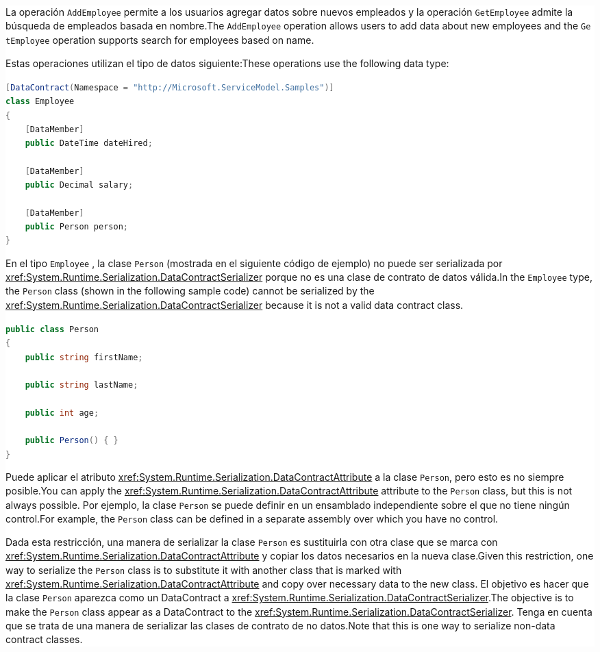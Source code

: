  <span data-ttu-id="c616b-107">La operación `AddEmployee` permite a los usuarios agregar datos sobre nuevos empleados y la operación `GetEmployee` admite la búsqueda de empleados basada en nombre.</span><span class="sxs-lookup"><span data-stu-id="c616b-107">The `AddEmployee` operation allows users to add data about new employees and the `GetEmployee` operation supports search for employees based on name.</span></span>  
  
 <span data-ttu-id="c616b-108">Estas operaciones utilizan el tipo de datos siguiente:</span><span class="sxs-lookup"><span data-stu-id="c616b-108">These operations use the following data type:</span></span>  
  
```csharp
[DataContract(Namespace = "http://Microsoft.ServiceModel.Samples")]  
class Employee  
{  
    [DataMember]  
    public DateTime dateHired;  
  
    [DataMember]  
    public Decimal salary;  
  
    [DataMember]  
    public Person person;  
}  
```  
  
 <span data-ttu-id="c616b-109">En el tipo `Employee` , la clase `Person` (mostrada en el siguiente código de ejemplo) no puede ser serializada por <xref:System.Runtime.Serialization.DataContractSerializer> porque no es una clase de contrato de datos válida.</span><span class="sxs-lookup"><span data-stu-id="c616b-109">In the `Employee` type, the `Person` class (shown in the following sample code) cannot be serialized by the <xref:System.Runtime.Serialization.DataContractSerializer> because it is not a valid data contract class.</span></span>  
  
```csharp
public class Person  
{  
    public string firstName;  
  
    public string lastName;  
  
    public int age;  
  
    public Person() { }  
}  
```  
  
 <span data-ttu-id="c616b-110">Puede aplicar el atributo <xref:System.Runtime.Serialization.DataContractAttribute> a la clase `Person`, pero esto es no siempre posible.</span><span class="sxs-lookup"><span data-stu-id="c616b-110">You can apply the <xref:System.Runtime.Serialization.DataContractAttribute> attribute to the `Person` class, but this is not always possible.</span></span> <span data-ttu-id="c616b-111">Por ejemplo, la clase `Person` se puede definir en un ensamblado independiente sobre el que no tiene ningún control.</span><span class="sxs-lookup"><span data-stu-id="c616b-111">For example, the `Person` class can be defined in a separate assembly over which you have no control.</span></span>  
  
 <span data-ttu-id="c616b-112">Dada esta restricción, una manera de serializar la clase `Person` es sustituirla con otra clase que se marca con <xref:System.Runtime.Serialization.DataContractAttribute> y copiar los datos necesarios en la nueva clase.</span><span class="sxs-lookup"><span data-stu-id="c616b-112">Given this restriction, one way to serialize the `Person` class is to substitute it with another class that is marked with <xref:System.Runtime.Serialization.DataContractAttribute> and copy over necessary data to the new class.</span></span> <span data-ttu-id="c616b-113">El objetivo es hacer que la clase `Person` aparezca como un DataContract a <xref:System.Runtime.Serialization.DataContractSerializer>.</span><span class="sxs-lookup"><span data-stu-id="c616b-113">The objective is to make the `Person` class appear as a DataContract to the <xref:System.Runtime.Serialization.DataContractSerializer>.</span></span> <span data-ttu-id="c616b-114">Tenga en cuenta que se trata de una manera de serializar las clases de contrato de no datos.</span><span class="sxs-lookup"><span data-stu-id="c616b-114">Note that this is one way to serialize non-data contract classes.</span></span>  
  